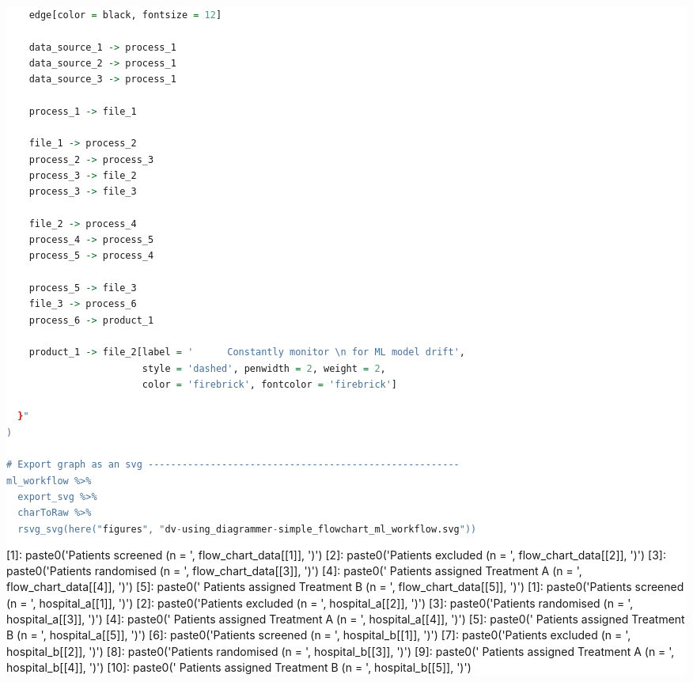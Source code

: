 ``` r
    edge[color = black, fontsize = 12] 
                     
    data_source_1 -> process_1
    data_source_2 -> process_1
    data_source_3 -> process_1  
                     
    process_1 -> file_1
                     
    file_1 -> process_2
    process_2 -> process_3
    process_3 -> file_2
    process_3 -> file_3
                     
    file_2 -> process_4
    process_4 -> process_5
    process_5 -> process_4
                     
    process_5 -> file_3
    file_3 -> process_6
    process_6 -> product_1
                     
    product_1 -> file_2[label = '      Constantly monitor \n for ML model drift',
                        style = 'dashed', penwidth = 2, weight = 2, 
                        color = 'firebrick', fontcolor = 'firebrick']
                     
  }"
)

# Export graph as an svg -------------------------------------------------------
ml_workflow %>% 
  export_svg %>%
  charToRaw %>%
  rsvg_svg(here("figures", "dv-using_diagrammer-simple_flowchart_ml_workflow.svg"))
```


  [1]: paste0('Patients screened (n = ', flow_chart_data[[1]], ')')
  [2]: paste0('Patients excluded (n = ', flow_chart_data[[2]], ')')
  [3]: paste0('Patients randomised (n = ', flow_chart_data[[3]], ')')
  [4]: paste0('  Patients assigned Treatment A (n = ', flow_chart_data[[4]], ')')
  [5]: paste0('  Patients assigned Treatment B (n = ', flow_chart_data[[5]], ')')
  [1]: paste0('Patients screened (n = ', hospital_a[[1]], ')')
  [2]: paste0('Patients excluded (n = ', hospital_a[[2]], ')')
  [3]: paste0('Patients randomised (n = ', hospital_a[[3]], ')')
  [4]: paste0('  Patients assigned Treatment A (n = ', hospital_a[[4]], ')')
  [5]: paste0('  Patients assigned Treatment B (n = ', hospital_a[[5]], ')')
  [6]: paste0('Patients screened (n = ', hospital_b[[1]], ')')
  [7]: paste0('Patients excluded (n = ', hospital_b[[2]], ')')
  [8]: paste0('Patients randomised (n = ', hospital_b[[3]], ')')
  [9]: paste0('  Patients assigned Treatment A (n = ', hospital_b[[4]], ')')
  [10]: paste0('  Patients assigned Treatment B (n = ', hospital_b[[5]], ')')